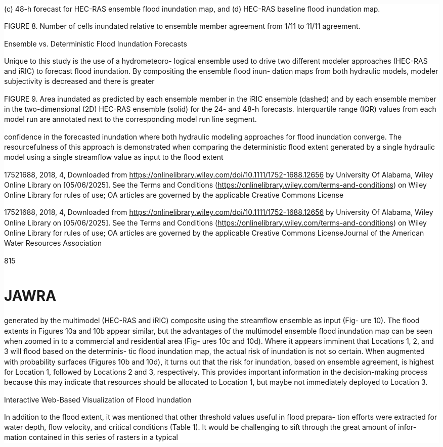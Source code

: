 (c) 48-h forecast for HEC-RAS ensemble flood inundation map, and (d) HEC-RAS baseline flood inundation map.

FIGURE 8. Number of cells inundated relative to ensemble member agreement from 1/11 to 11/11 agreement.

Ensemble vs. Deterministic Flood Inundation Forecasts

Unique to this study is the use of a hydrometeoro- logical ensemble used to drive two different modeler approaches (HEC-RAS and iRIC) to forecast flood inundation. By compositing the ensemble flood inun- dation maps from both hydraulic models, modeler subjectivity  is  decreased  and  there  is  greater

FIGURE 9. Area inundated as predicted by each ensemble member in the iRIC ensemble (dashed) and by each ensemble member in the two-dimensional (2D) HEC-RAS ensemble (solid) for the 24- and 48-h forecasts. Interquartile range (IQR) values from each model run are annotated next to the corresponding model run line segment.

confidence in the forecasted inundation where both hydraulic modeling approaches for flood inundation converge. The resourcefulness of this approach is demonstrated when comparing the deterministic flood extent generated by a single hydraulic model using a single streamflow value as input to the flood extent

17521688, 2018, 4, Downloaded from https://onlinelibrary.wiley.com/doi/10.1111/1752-1688.12656 by University Of Alabama, Wiley Online Library on [05/06/2025]. See the Terms and Conditions (https://onlinelibrary.wiley.com/terms-and-conditions) on Wiley Online Library for rules of use; OA articles are governed by the applicable Creative Commons License

17521688, 2018, 4, Downloaded from https://onlinelibrary.wiley.com/doi/10.1111/1752-1688.12656 by University Of Alabama, Wiley Online Library on [05/06/2025]. See the Terms and Conditions (https://onlinelibrary.wiley.com/terms-and-conditions) on Wiley Online Library for rules of use; OA articles are governed by the applicable Creative Commons LicenseJournal of the American Water Resources Association

815

# JAWRA

generated by the multimodel (HEC-RAS and iRIC) composite using the streamflow ensemble as input (Fig- ure 10). The flood extents in Figures 10a and 10b appear similar, but the advantages of the multimodel ensemble flood inundation map can be seen when zoomed in to a commercial and residential area (Fig- ures 10c and 10d). Where it appears imminent that Locations 1, 2, and 3 will flood based on the determinis- tic flood inundation map, the actual risk of inundation is not so certain. When augmented with probability surfaces (Figures 10b and 10d), it turns out that the risk for inundation, based on ensemble agreement, is highest for Location 1, followed by Locations 2 and 3, respectively. This provides important information in the decision-making process because this may indicate that resources should be allocated to Location 1, but maybe not immediately deployed to Location 3.

Interactive Web-Based Visualization of Flood Inundation

In addition to the flood extent, it was mentioned that other threshold values useful in flood prepara- tion efforts were extracted for water depth, flow velocity, and critical conditions (Table 1). It would be challenging to sift through the great amount of infor- mation contained in this series of rasters in a typical
